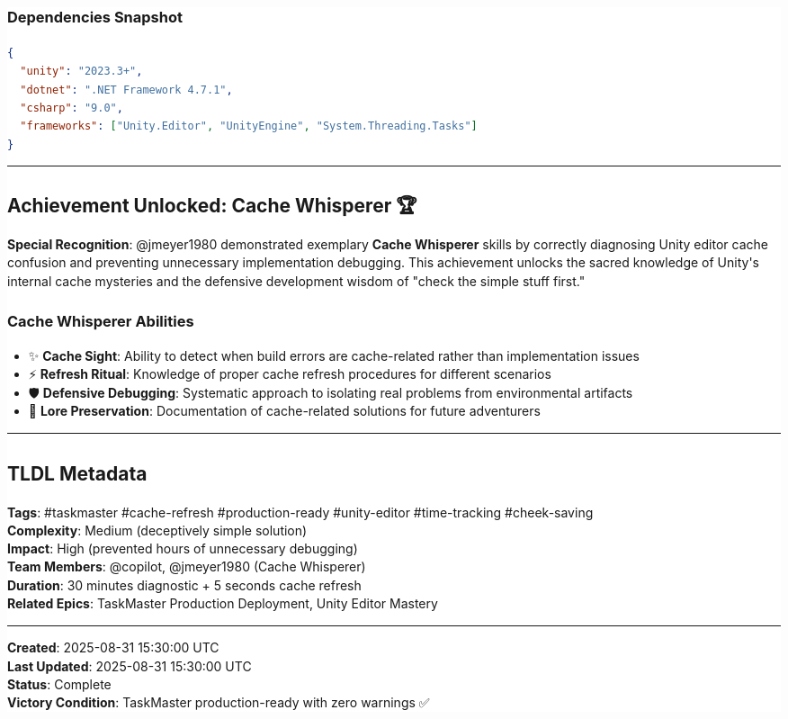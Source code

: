### Dependencies Snapshot
```json
{
  "unity": "2023.3+",
  "dotnet": ".NET Framework 4.7.1",
  "csharp": "9.0",
  "frameworks": ["Unity.Editor", "UnityEngine", "System.Threading.Tasks"]
}
```

---

## Achievement Unlocked: Cache Whisperer 🏆

**Special Recognition**: @jmeyer1980 demonstrated exemplary **Cache Whisperer** skills by correctly diagnosing Unity editor cache confusion and preventing unnecessary implementation debugging. This achievement unlocks the sacred knowledge of Unity's internal cache mysteries and the defensive development wisdom of "check the simple stuff first."

### Cache Whisperer Abilities
- ✨ **Cache Sight**: Ability to detect when build errors are cache-related rather than implementation issues
- ⚡ **Refresh Ritual**: Knowledge of proper cache refresh procedures for different scenarios
- 🛡️ **Defensive Debugging**: Systematic approach to isolating real problems from environmental artifacts
- 📜 **Lore Preservation**: Documentation of cache-related solutions for future adventurers

---

## TLDL Metadata

**Tags**: #taskmaster #cache-refresh #production-ready #unity-editor #time-tracking #cheek-saving  
**Complexity**: Medium (deceptively simple solution)  
**Impact**: High (prevented hours of unnecessary debugging)  
**Team Members**: @copilot, @jmeyer1980 (Cache Whisperer)  
**Duration**: 30 minutes diagnostic + 5 seconds cache refresh  
**Related Epics**: TaskMaster Production Deployment, Unity Editor Mastery  

---

**Created**: 2025-08-31 15:30:00 UTC  
**Last Updated**: 2025-08-31 15:30:00 UTC  
**Status**: Complete  
**Victory Condition**: TaskMaster production-ready with zero warnings ✅
